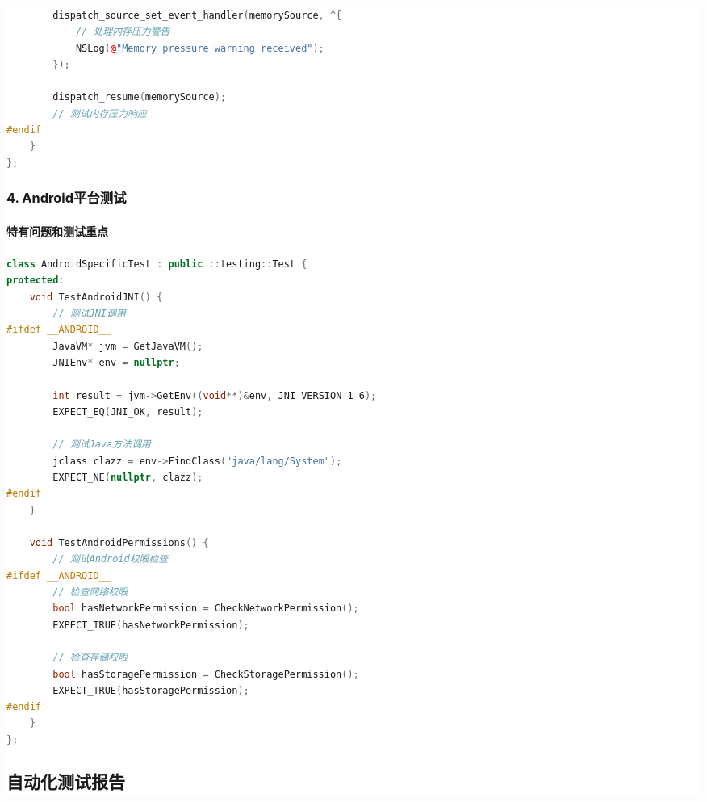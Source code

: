 ```cpp
        dispatch_source_set_event_handler(memorySource, ^{
            // 处理内存压力警告
            NSLog(@"Memory pressure warning received");
        });
        
        dispatch_resume(memorySource);
        // 测试内存压力响应
#endif
    }
};
```

### 4. Android平台测试

#### 特有问题和测试重点
```cpp
class AndroidSpecificTest : public ::testing::Test {
protected:
    void TestAndroidJNI() {
        // 测试JNI调用
#ifdef __ANDROID__
        JavaVM* jvm = GetJavaVM();
        JNIEnv* env = nullptr;
        
        int result = jvm->GetEnv((void**)&env, JNI_VERSION_1_6);
        EXPECT_EQ(JNI_OK, result);
        
        // 测试Java方法调用
        jclass clazz = env->FindClass("java/lang/System");
        EXPECT_NE(nullptr, clazz);
#endif
    }
    
    void TestAndroidPermissions() {
        // 测试Android权限检查
#ifdef __ANDROID__
        // 检查网络权限
        bool hasNetworkPermission = CheckNetworkPermission();
        EXPECT_TRUE(hasNetworkPermission);
        
        // 检查存储权限
        bool hasStoragePermission = CheckStoragePermission();
        EXPECT_TRUE(hasStoragePermission);
#endif
    }
};
```

## 自动化测试报告
